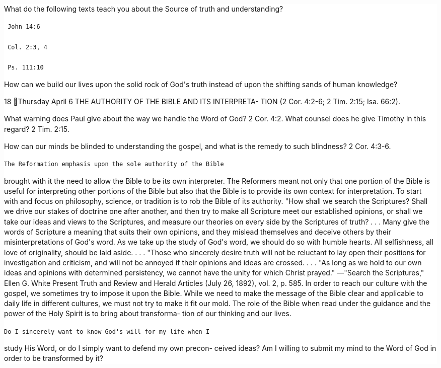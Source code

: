   What do the following texts teach you about the Source of truth and
understanding?

     John 14:6

     Col. 2:3, 4

     Ps. 111:10

   How can we build our lives upon the solid rock of God's truth
instead of upon the shifting sands of human knowledge?


18
Thursday                                                       April 6
THE AUTHORITY OF THE BIBLE AND ITS INTERPRETA-
TION (2 Cor. 4:2-6; 2 Tim. 2:15; Isa. 66:2).

   What warning does Paul give about the way we handle the
Word of God? 2 Cor. 4:2. What counsel does he give Timothy in
this regard? 2 Tim. 2:15.

  How can our minds be blinded to understanding the gospel,
and what is the remedy to such blindness? 2 Cor. 4:3-6.

    The Reformation emphasis upon the sole authority of the Bible
brought with it the need to allow the Bible to be its own interpreter. The
Reformers meant not only that one portion of the Bible is useful for
interpreting other portions of the Bible but also that the Bible is to
provide its own context for interpretation. To start with and focus on
philosophy, science, or tradition is to rob the Bible of its authority.
    "How shall we search the Scriptures? Shall we drive our stakes of
doctrine one after another, and then try to make all Scripture meet our
established opinions, or shall we take our ideas and views to the
Scriptures, and measure our theories on every side by the Scriptures of
truth? . . . Many give the words of Scripture a meaning that suits their
own opinions, and they mislead themselves and deceive others by their
misinterpretations of God's word. As we take up the study of God's
word, we should do so with humble hearts. All selfishness, all love of
originality, should be laid aside. . . .
    "Those who sincerely desire truth will not be reluctant to lay open
their positions for investigation and criticism, and will not be annoyed
if their opinions and ideas are crossed. . . .
    "As long as we hold to our own ideas and opinions with determined
 persistency, we cannot have the unity for which Christ prayed."
—"Search the Scriptures," Ellen G. White Present Truth and Review
 and Herald Articles (July 26, 1892), vol. 2, p. 585.
     In order to reach our culture with the gospel, we sometimes try to
 impose it upon the Bible. While we need to make the message of the
 Bible clear and applicable to daily life in different cultures, we must not
 try to make it fit our mold. The role of the Bible when read under the
 guidance and the power of the Holy Spirit is to bring about transforma-
 tion of our thinking and our lives.

    Do I sincerely want to know God's will for my life when I
 study His Word, or do I simply want to defend my own precon-
 ceived ideas? Am I willing to submit my mind to the Word of
 God in order to be transformed by it?
